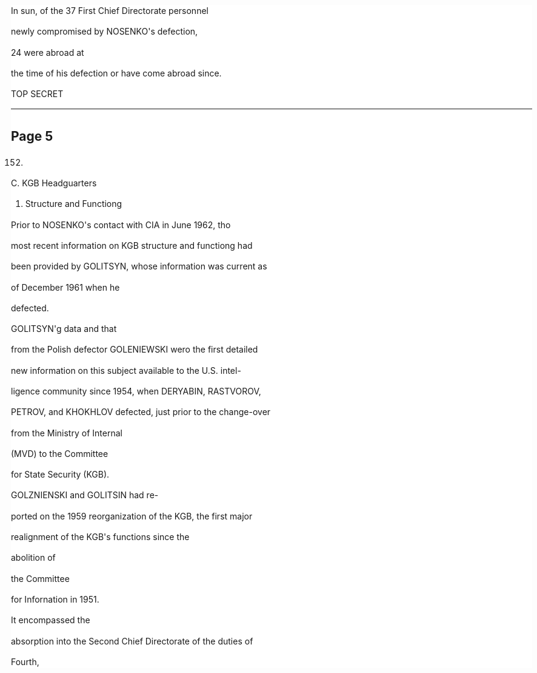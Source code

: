 In sun, of the 37 First Chief Directorate personnel

newly compromised by NOSENKO's defection,

24 were abroad at

the time of his defection or have come abroad since.

TOP SECRET

---

## Page 5

152.

C. KGB Headguarters

1. Structure and Functiong

Prior to NOSENKO's contact with CIA in June 1962, tho

most recent information on KGB structure and functiong had

been provided by GOLITSYN, whose information was current as

of December 1961 when he

defected.

GOLITSYN'g data and that

from the Polish defector GOLENIEWSKI wero the first detailed

new information on this subject available to the U.S. intel-

ligence community since 1954, when DERYABIN, RASTVOROV,

PETROV, and KHOKHLOV defected, just prior to the change-over

from the Ministry of Internal

(MVD) to the Committee

for State Security (KGB).

GOLZNIENSKI and GOLITSIN had re-

ported on the 1959 reorganization of the KGB, the first major

realignment of the KGB's functions since the

abolition of

the Committee

for Infornation in 1951.

It encompassed the

absorption into the Second Chief Directorate of the duties of

Fourth,
